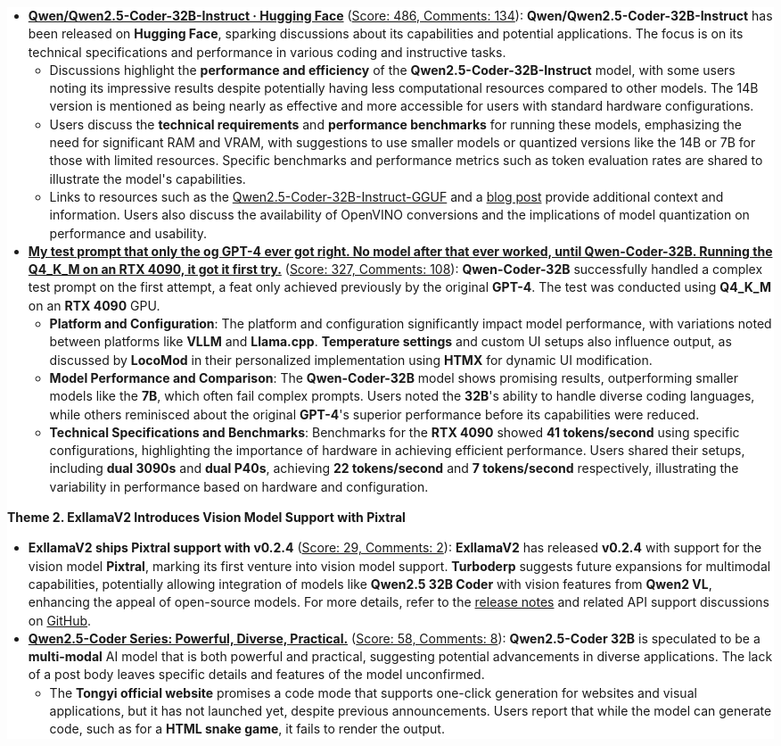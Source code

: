 - **[Qwen/Qwen2.5-Coder-32B-Instruct · Hugging Face](https://huggingface.co/Qwen/Qwen2.5-Coder-32B-Instruct)** ([Score: 486, Comments: 134](https://reddit.com/r/LocalLLaMA/comments/1goz6gr/qwenqwen25coder32binstruct_hugging_face/)): **Qwen/Qwen2.5-Coder-32B-Instruct** has been released on **Hugging Face**, sparking discussions about its capabilities and potential applications. The focus is on its technical specifications and performance in various coding and instructive tasks.
  - Discussions highlight the **performance and efficiency** of the **Qwen2.5-Coder-32B-Instruct** model, with some users noting its impressive results despite potentially having less computational resources compared to other models. The 14B version is mentioned as being nearly as effective and more accessible for users with standard hardware configurations.
  - Users discuss the **technical requirements** and **performance benchmarks** for running these models, emphasizing the need for significant RAM and VRAM, with suggestions to use smaller models or quantized versions like the 14B or 7B for those with limited resources. Specific benchmarks and performance metrics such as token evaluation rates are shared to illustrate the model's capabilities.
  - Links to resources such as the [Qwen2.5-Coder-32B-Instruct-GGUF](https://huggingface.co/Qwen/Qwen2.5-Coder-32B-Instruct-GGUF) and a [blog post](https://qwenlm.github.io/blog/qwen2.5-coder-family/) provide additional context and information. Users also discuss the availability of OpenVINO conversions and the implications of model quantization on performance and usability.
- **[My test prompt that only the og GPT-4 ever got right. No model after that ever worked, until Qwen-Coder-32B. Running the Q4_K_M on an RTX 4090, it got it first try.](https://v.redd.it/lu0o83soec0e1)** ([Score: 327, Comments: 108](https://reddit.com/r/LocalLLaMA/comments/1gp46j9/my_test_prompt_that_only_the_og_gpt4_ever_got/)): **Qwen-Coder-32B** successfully handled a complex test prompt on the first attempt, a feat only achieved previously by the original **GPT-4**. The test was conducted using **Q4_K_M** on an **RTX 4090** GPU.
  - **Platform and Configuration**: The platform and configuration significantly impact model performance, with variations noted between platforms like **VLLM** and **Llama.cpp**. **Temperature settings** and custom UI setups also influence output, as discussed by **LocoMod** in their personalized implementation using **HTMX** for dynamic UI modification.
  - **Model Performance and Comparison**: The **Qwen-Coder-32B** model shows promising results, outperforming smaller models like the **7B**, which often fail complex prompts. Users noted the **32B**'s ability to handle diverse coding languages, while others reminisced about the original **GPT-4**'s superior performance before its capabilities were reduced.
  - **Technical Specifications and Benchmarks**: Benchmarks for the **RTX 4090** showed **41 tokens/second** using specific configurations, highlighting the importance of hardware in achieving efficient performance. Users shared their setups, including **dual 3090s** and **dual P40s**, achieving **22 tokens/second** and **7 tokens/second** respectively, illustrating the variability in performance based on hardware and configuration.


**Theme 2. ExllamaV2 Introduces Vision Model Support with Pixtral**

- **ExllamaV2 ships Pixtral support with v0.2.4** ([Score: 29, Comments: 2](https://reddit.com/r/LocalLLaMA/comments/1gpgls3/exllamav2_ships_pixtral_support_with_v024/)): **ExllamaV2** has released **v0.2.4** with support for the vision model **Pixtral**, marking its first venture into vision model support. **Turboderp** suggests future expansions for multimodal capabilities, potentially allowing integration of models like **Qwen2.5 32B Coder** with vision features from **Qwen2 VL**, enhancing the appeal of open-source models. For more details, refer to the [release notes](https://github.com/turboderp/exllamav2/releases/tag/v0.2.4) and related API support discussions on [GitHub](https://github.com/turboderp/exllamav2/issues/658).
- **[Qwen2.5-Coder Series: Powerful, Diverse, Practical.](https://qwenlm.github.io/blog/qwen2.5-coder-family/)** ([Score: 58, Comments: 8](https://reddit.com/r/LocalLLaMA/comments/1gozarh/qwen25coder_series_powerful_diverse_practical/)): **Qwen2.5-Coder 32B** is speculated to be a **multi-modal** AI model that is both powerful and practical, suggesting potential advancements in diverse applications. The lack of a post body leaves specific details and features of the model unconfirmed.
  - The **Tongyi official website** promises a code mode that supports one-click generation for websites and visual applications, but it has not launched yet, despite previous announcements. Users report that while the model can generate code, such as for a **HTML snake game**, it fails to render the output.
